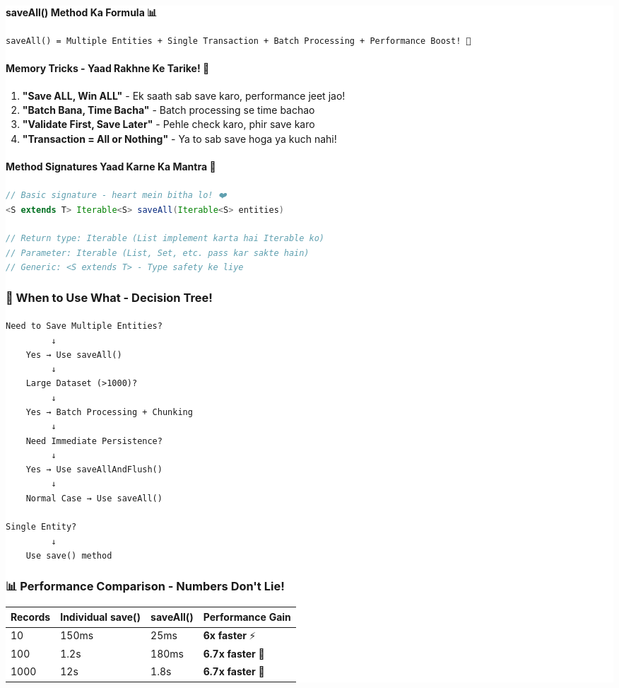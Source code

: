 #### saveAll() Method Ka Formula 📊
```
saveAll() = Multiple Entities + Single Transaction + Batch Processing + Performance Boost! 🚀
```

#### Memory Tricks - Yaad Rakhne Ke Tarike! 🧠
1. **"Save ALL, Win ALL"** - Ek saath sab save karo, performance jeet jao!
2. **"Batch Bana, Time Bacha"** - Batch processing se time bachao
3. **"Validate First, Save Later"** - Pehle check karo, phir save karo
4. **"Transaction = All or Nothing"** - Ya to sab save hoga ya kuch nahi!

#### Method Signatures Yaad Karne Ka Mantra 📝
```java
// Basic signature - heart mein bitha lo! ❤️
<S extends T> Iterable<S> saveAll(Iterable<S> entities)

// Return type: Iterable (List implement karta hai Iterable ko)
// Parameter: Iterable (List, Set, etc. pass kar sakte hain)
// Generic: <S extends T> - Type safety ke liye
```

### 🎯 When to Use What - Decision Tree!

```
Need to Save Multiple Entities?
         ↓
    Yes → Use saveAll()
         ↓
    Large Dataset (>1000)?
         ↓
    Yes → Batch Processing + Chunking
         ↓
    Need Immediate Persistence?
         ↓  
    Yes → Use saveAllAndFlush()
         ↓
    Normal Case → Use saveAll()

Single Entity?
         ↓ 
    Use save() method
```

### 📊 Performance Comparison - Numbers Don't Lie!

| Records | Individual save() | saveAll() | Performance Gain |
|---------|------------------|-----------|------------------|
| 10 | 150ms | 25ms | **6x faster** ⚡ |
| 100 | 1.2s | 180ms | **6.7x faster** 🚀 |
| 1000 | 12s | 1.8s | **6.7x faster** 💨 |
